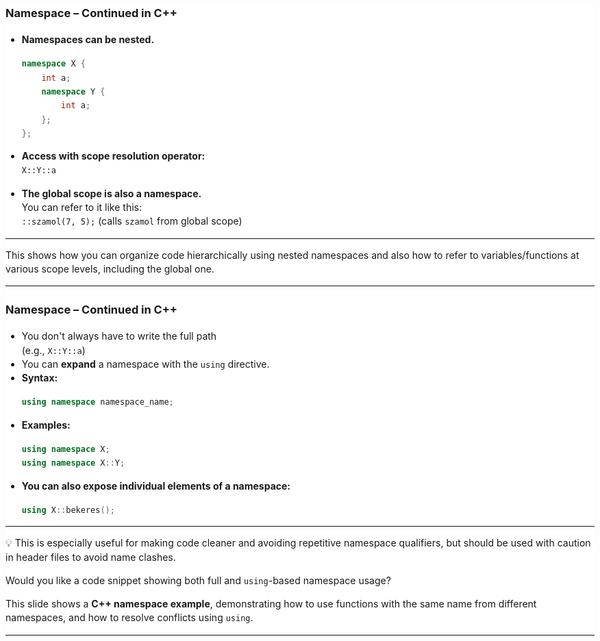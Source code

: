 
### **Namespace – Continued in C++**

- **Namespaces can be nested.**
  ```cpp
  namespace X {
      int a;
      namespace Y {
          int a;
      };
  };
  ```

- **Access with scope resolution operator:**  
  `X::Y::a`

- **The global scope is also a namespace.**  
  You can refer to it like this:  
  `::szamol(7, 5);` (calls `szamol` from global scope)

---

This shows how you can organize code hierarchically using nested namespaces and also how to refer to variables/functions at various scope levels, including the global one.


---

### **Namespace – Continued in C++**

- You don't always have to write the full path  
  (e.g., `X::Y::a`)
- You can **expand** a namespace with the `using` directive.
- **Syntax:**
  ```cpp
  using namespace namespace_name;
  ```
- **Examples:**
  ```cpp
  using namespace X;
  using namespace X::Y;
  ```
- **You can also expose individual elements of a namespace:**
  ```cpp
  using X::bekeres();
  ```

---

💡 This is especially useful for making code cleaner and avoiding repetitive namespace qualifiers, but should be used with caution in header files to avoid name clashes.

Would you like a code snippet showing both full and `using`-based namespace usage?

This slide shows a **C++ namespace example**, demonstrating how to use functions with the same name from different namespaces, and how to resolve conflicts using `using`.

---